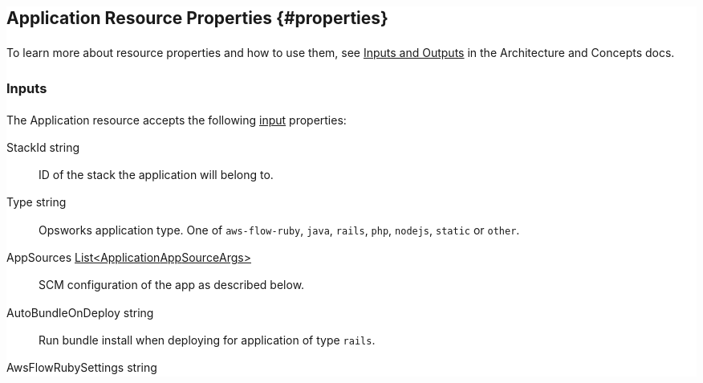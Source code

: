 ## Application Resource Properties {#properties}

To learn more about resource properties and how to use them, see [Inputs and Outputs](/docs/intro/concepts/inputs-outputs) in the Architecture and Concepts docs.

### Inputs

The Application resource accepts the following [input](/docs/intro/concepts/inputs-outputs) properties:



<div>
<pulumi-choosable type="language" values="csharp">
<dl class="resources-properties"><dt class="property-required"
            title="Required">
        <span id="stackid_csharp">
<a data-swiftype-name="resource-property" data-swiftype-type="text" href="#stackid_csharp" style="color: inherit; text-decoration: inherit;">Stack<wbr>Id</a>
</span>
        <span class="property-indicator"></span>
        <span class="property-type">string</span>
    </dt>
    <dd><p>ID of the stack the application will belong to.</p>
</dd><dt class="property-required"
            title="Required">
        <span id="type_csharp">
<a data-swiftype-name="resource-property" data-swiftype-type="text" href="#type_csharp" style="color: inherit; text-decoration: inherit;">Type</a>
</span>
        <span class="property-indicator"></span>
        <span class="property-type">string</span>
    </dt>
    <dd><p>Opsworks application type. One of <code>aws-flow-ruby</code>, <code>java</code>, <code>rails</code>, <code>php</code>, <code>nodejs</code>, <code>static</code> or <code>other</code>.</p>
</dd><dt class="property-optional"
            title="Optional">
        <span id="appsources_csharp">
<a data-swiftype-name="resource-property" data-swiftype-type="text" href="#appsources_csharp" style="color: inherit; text-decoration: inherit;">App<wbr>Sources</a>
</span>
        <span class="property-indicator"></span>
        <span class="property-type"><a href="#applicationappsource">List&lt;Application<wbr>App<wbr>Source<wbr>Args&gt;</a></span>
    </dt>
    <dd><p>SCM configuration of the app as described below.</p>
</dd><dt class="property-optional"
            title="Optional">
        <span id="autobundleondeploy_csharp">
<a data-swiftype-name="resource-property" data-swiftype-type="text" href="#autobundleondeploy_csharp" style="color: inherit; text-decoration: inherit;">Auto<wbr>Bundle<wbr>On<wbr>Deploy</a>
</span>
        <span class="property-indicator"></span>
        <span class="property-type">string</span>
    </dt>
    <dd><p>Run bundle install when deploying for application of type <code>rails</code>.</p>
</dd><dt class="property-optional"
            title="Optional">
        <span id="awsflowrubysettings_csharp">
<a data-swiftype-name="resource-property" data-swiftype-type="text" href="#awsflowrubysettings_csharp" style="color: inherit; text-decoration: inherit;">Aws<wbr>Flow<wbr>Ruby<wbr>Settings</a>
</span>
        <span class="property-indicator"></span>
        <span class="property-type">string</span>